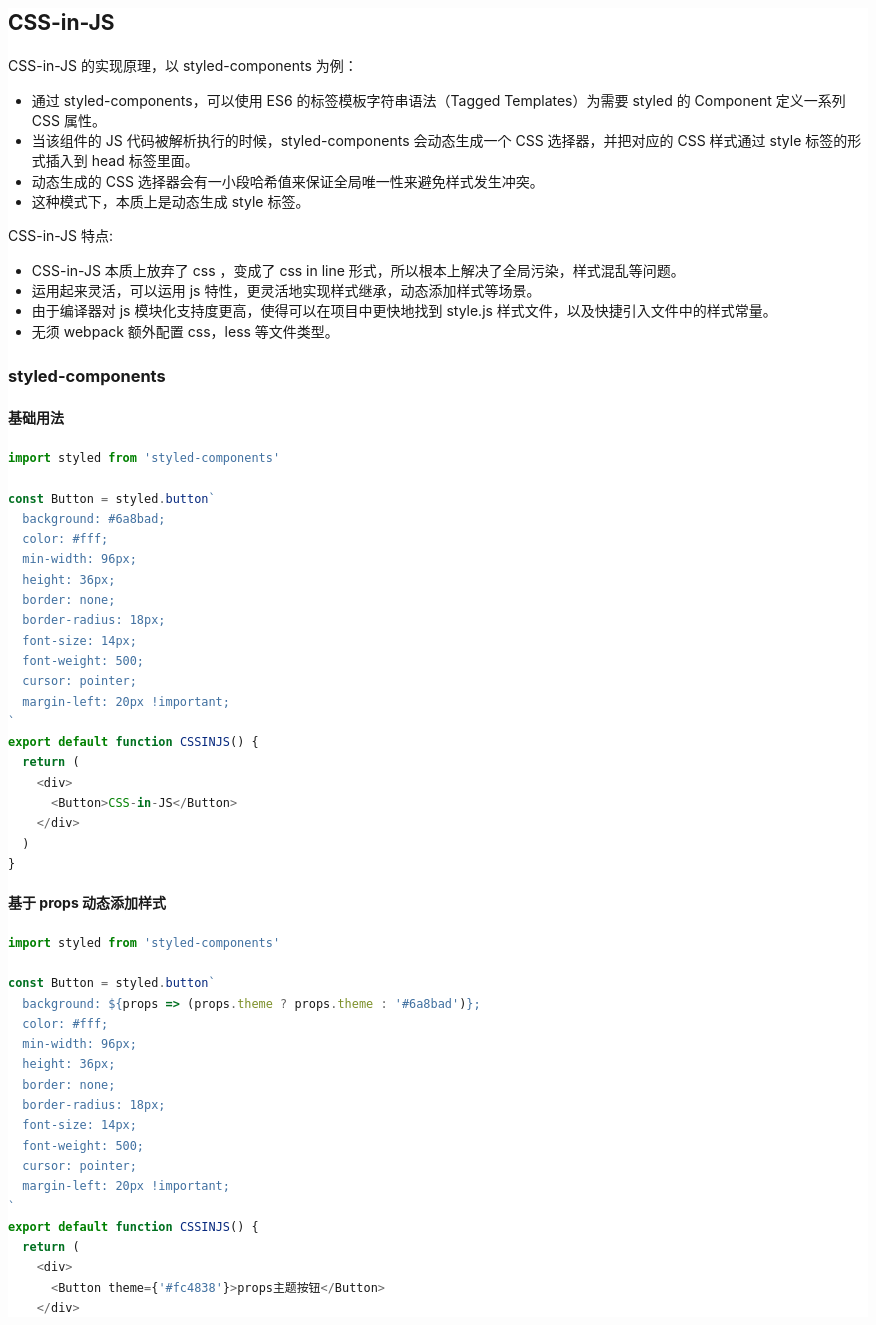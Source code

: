 ## CSS-in-JS

CSS-in-JS 的实现原理，以 styled-components 为例：

- 通过 styled-components，可以使用 ES6 的标签模板字符串语法（Tagged Templates）为需要 styled 的 Component 定义一系列 CSS 属性。
- 当该组件的 JS 代码被解析执行的时候，styled-components 会动态生成一个 CSS 选择器，并把对应的 CSS 样式通过 style 标签的形式插入到 head 标签里面。
- 动态生成的 CSS 选择器会有一小段哈希值来保证全局唯一性来避免样式发生冲突。
- 这种模式下，本质上是动态生成 style 标签。

CSS-in-JS 特点:

- CSS-in-JS 本质上放弃了 css ，变成了 css in line 形式，所以根本上解决了全局污染，样式混乱等问题。
- 运用起来灵活，可以运用 js 特性，更灵活地实现样式继承，动态添加样式等场景。
- 由于编译器对 js 模块化支持度更高，使得可以在项目中更快地找到 style.js 样式文件，以及快捷引入文件中的样式常量。
- 无须 webpack 额外配置 css，less 等文件类型。

### styled-components

#### 基础用法

```js
import styled from 'styled-components'

const Button = styled.button`
  background: #6a8bad;
  color: #fff;
  min-width: 96px;
  height: 36px;
  border: none;
  border-radius: 18px;
  font-size: 14px;
  font-weight: 500;
  cursor: pointer;
  margin-left: 20px !important;
`
export default function CSSINJS() {
  return (
    <div>
      <Button>CSS-in-JS</Button>
    </div>
  )
}
```

#### 基于 props 动态添加样式

```js
import styled from 'styled-components'

const Button = styled.button`
  background: ${props => (props.theme ? props.theme : '#6a8bad')};
  color: #fff;
  min-width: 96px;
  height: 36px;
  border: none;
  border-radius: 18px;
  font-size: 14px;
  font-weight: 500;
  cursor: pointer;
  margin-left: 20px !important;
`
export default function CSSINJS() {
  return (
    <div>
      <Button theme={'#fc4838'}>props主题按钮</Button>
    </div>
```